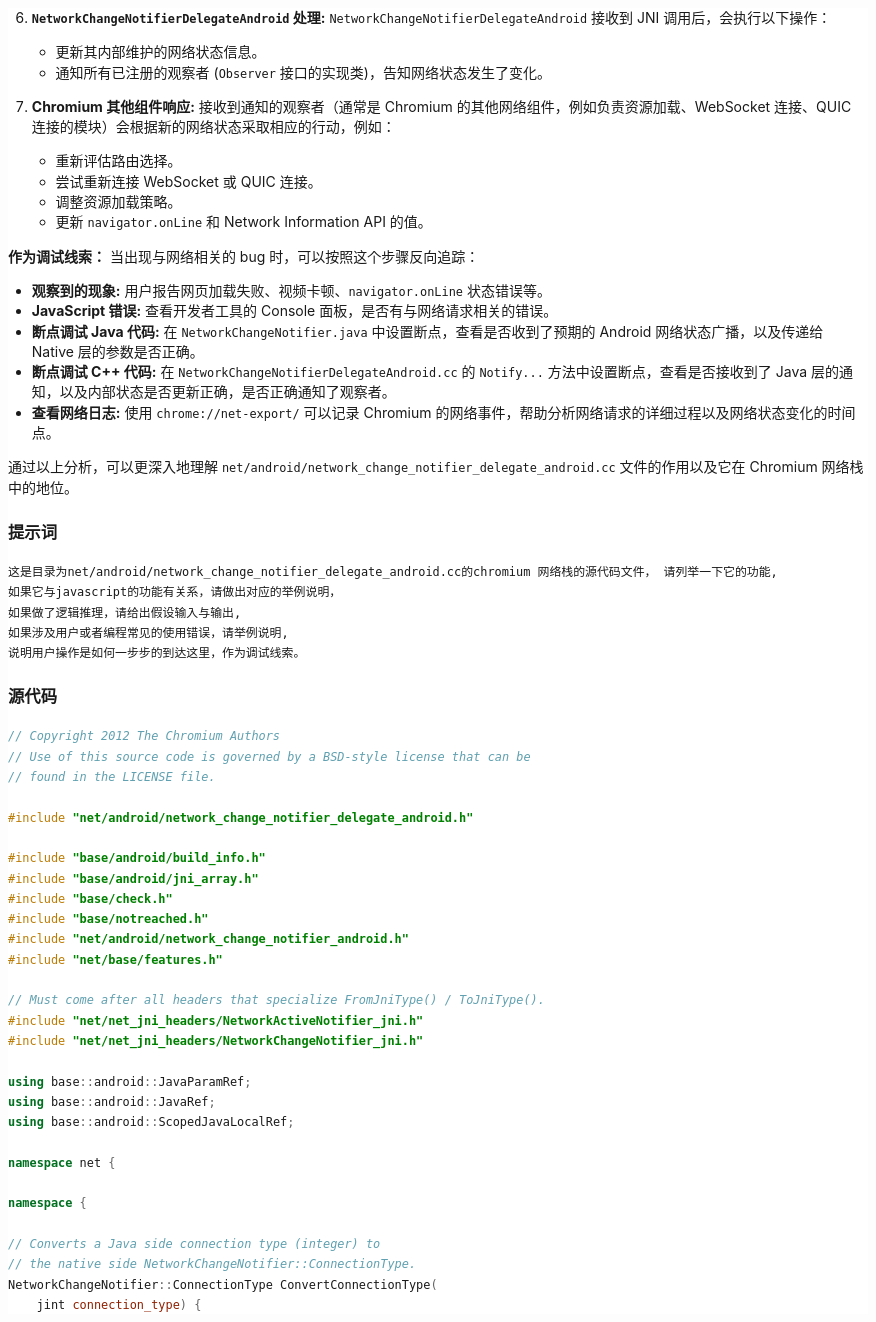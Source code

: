 6. **`NetworkChangeNotifierDelegateAndroid` 处理:**  `NetworkChangeNotifierDelegateAndroid` 接收到 JNI 调用后，会执行以下操作：
   * 更新其内部维护的网络状态信息。
   * 通知所有已注册的观察者 (`Observer` 接口的实现类)，告知网络状态发生了变化。

7. **Chromium 其他组件响应:**  接收到通知的观察者（通常是 Chromium 的其他网络组件，例如负责资源加载、WebSocket 连接、QUIC 连接的模块）会根据新的网络状态采取相应的行动，例如：
   * 重新评估路由选择。
   * 尝试重新连接 WebSocket 或 QUIC 连接。
   * 调整资源加载策略。
   * 更新 `navigator.onLine` 和 Network Information API 的值。

**作为调试线索：**  当出现与网络相关的 bug 时，可以按照这个步骤反向追踪：

* **观察到的现象:** 用户报告网页加载失败、视频卡顿、`navigator.onLine` 状态错误等。
* **JavaScript 错误:** 查看开发者工具的 Console 面板，是否有与网络请求相关的错误。
* **断点调试 Java 代码:**  在 `NetworkChangeNotifier.java` 中设置断点，查看是否收到了预期的 Android 网络状态广播，以及传递给 Native 层的参数是否正确。
* **断点调试 C++ 代码:** 在 `NetworkChangeNotifierDelegateAndroid.cc` 的 `Notify...` 方法中设置断点，查看是否接收到了 Java 层的通知，以及内部状态是否更新正确，是否正确通知了观察者。
* **查看网络日志:**  使用 `chrome://net-export/` 可以记录 Chromium 的网络事件，帮助分析网络请求的详细过程以及网络状态变化的时间点。

通过以上分析，可以更深入地理解 `net/android/network_change_notifier_delegate_android.cc` 文件的作用以及它在 Chromium 网络栈中的地位。

### 提示词
```
这是目录为net/android/network_change_notifier_delegate_android.cc的chromium 网络栈的源代码文件， 请列举一下它的功能, 
如果它与javascript的功能有关系，请做出对应的举例说明，
如果做了逻辑推理，请给出假设输入与输出,
如果涉及用户或者编程常见的使用错误，请举例说明,
说明用户操作是如何一步步的到达这里，作为调试线索。
```

### 源代码
```cpp
// Copyright 2012 The Chromium Authors
// Use of this source code is governed by a BSD-style license that can be
// found in the LICENSE file.

#include "net/android/network_change_notifier_delegate_android.h"

#include "base/android/build_info.h"
#include "base/android/jni_array.h"
#include "base/check.h"
#include "base/notreached.h"
#include "net/android/network_change_notifier_android.h"
#include "net/base/features.h"

// Must come after all headers that specialize FromJniType() / ToJniType().
#include "net/net_jni_headers/NetworkActiveNotifier_jni.h"
#include "net/net_jni_headers/NetworkChangeNotifier_jni.h"

using base::android::JavaParamRef;
using base::android::JavaRef;
using base::android::ScopedJavaLocalRef;

namespace net {

namespace {

// Converts a Java side connection type (integer) to
// the native side NetworkChangeNotifier::ConnectionType.
NetworkChangeNotifier::ConnectionType ConvertConnectionType(
    jint connection_type) {
```